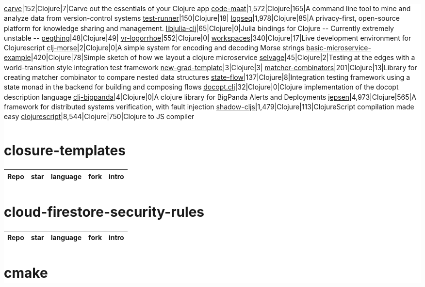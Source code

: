 [carve](https://github.com/borkdude/carve)|152|Clojure|7|Carve out the essentials of your Clojure app
[code-maat](https://github.com/adamtornhill/code-maat)|1,572|Clojure|165|A command line tool to mine and analyze data from version-control systems
[test-runner](https://github.com/cognitect-labs/test-runner)|150|Clojure|18|
[logseq](https://github.com/logseq/logseq)|1,978|Clojure|85|A privacy-first, open-source platform for knowledge sharing and management.
[libjulia-clj](https://github.com/cnuernber/libjulia-clj)|65|Clojure|0|Julia bindings for Clojure -- Currently extremely unstable --
[pegthing](https://github.com/flyingmachine/pegthing)|48|Clojure|49|
[vr-logorrhoe](https://github.com/voicerepublic/vr-logorrhoe)|552|Clojure|0|
[workspaces](https://github.com/nubank/workspaces)|340|Clojure|17|Live development environment for Clojurescript
[clj-morse](https://github.com/abengoa/clj-morse)|2|Clojure|0|A simple system for encoding and decoding Morse strings
[basic-microservice-example](https://github.com/nubank/basic-microservice-example)|420|Clojure|78|Simple sketch of how we layout a clojure microservice
[selvage](https://github.com/nubank/selvage)|45|Clojure|2|Testing at the edges with a world-transition style integration test framework
[new-grad-template](https://github.com/nubank/new-grad-template)|3|Clojure|3|
[matcher-combinators](https://github.com/nubank/matcher-combinators)|201|Clojure|13|Library for creating matcher combinator to compare nested data structures
[state-flow](https://github.com/nubank/state-flow)|137|Clojure|8|Integration testing framework using a state monad in the backend for building and composing flows
[docopt.clj](https://github.com/nubank/docopt.clj)|32|Clojure|0|Clojure implementation of the docopt description language
[clj-bigpanda](https://github.com/nubank/clj-bigpanda)|4|Clojure|0|A clojure library for BigPanda Alerts and Deployments
[jepsen](https://github.com/jepsen-io/jepsen)|4,973|Clojure|565|A framework for distributed systems verification, with fault injection
[shadow-cljs](https://github.com/thheller/shadow-cljs)|1,479|Clojure|113|ClojureScript compilation made easy
[clojurescript](https://github.com/clojure/clojurescript)|8,544|Clojure|750|Clojure to JS compiler


# closure-templates

Repo|star|language|fork|intro
-|-|-|-|-



# cloud-firestore-security-rules

Repo|star|language|fork|intro
-|-|-|-|-



# cmake

